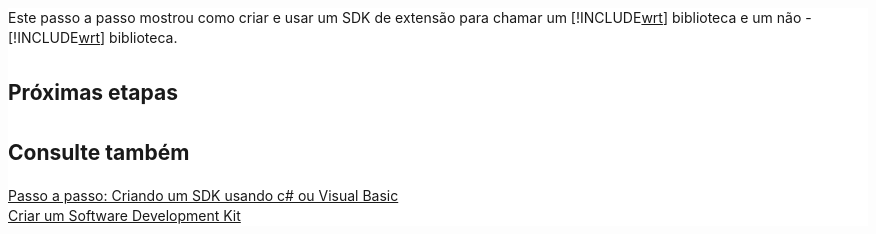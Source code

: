  Este passo a passo mostrou como criar e usar um SDK de extensão para chamar um [!INCLUDE[wrt](../includes/wrt-md.md)] biblioteca e um não -[!INCLUDE[wrt](../includes/wrt-md.md)] biblioteca.  
  
## <a name="next-steps"></a>Próximas etapas  
  
## <a name="see-also"></a>Consulte também  
 [Passo a passo: Criando um SDK usando c# ou Visual Basic](../extensibility/walkthrough-creating-an-sdk-using-csharp-or-visual-basic.md)   
 [Criar um Software Development Kit](../extensibility/creating-a-software-development-kit.md)

